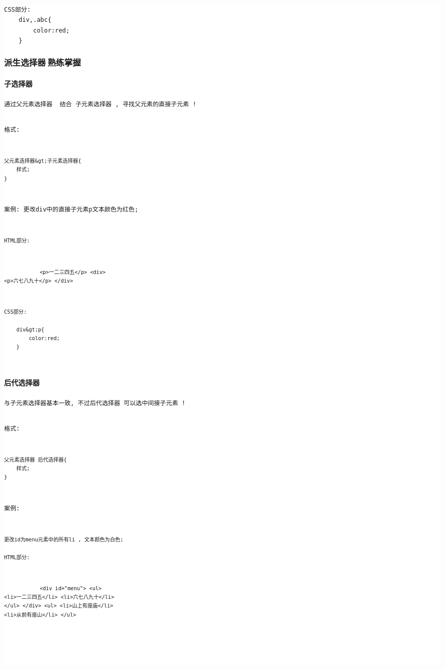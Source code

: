     CSS部分:
        div,.abc{
            color:red;
        }
</code></pre>

<h3>派生选择器	熟练掌握</h3>
<h4>子选择器</h4>
<pre><code>通过父元素选择器  结合 子元素选择器 , 寻找父元素的直接子元素 !

格式:

    父元素选择器&gt;子元素选择器{
        样式;
    }

案例: 更改div中的直接子元素p文本颜色为红色;

    HTML部分:
    
    <code>
        &lt;p&gt;一二三四五&lt;/p&gt;
        &lt;div&gt;
            &lt;p&gt;六七八九十&lt;/p&gt;
        &lt;/div&gt;
        </code>

    CSS部分:

        div&gt;p{
            color:red;
        }
</code></pre>

<h4>后代选择器</h4>
<pre><code>与子元素选择器基本一致, 不过后代选择器 可以选中间接子元素 !

格式: 

    父元素选择器 后代选择器{
        样式;
    }

案例:

    更改id为menu元素中的所有li , 文本颜色为白色;

    HTML部分:
    
    <code>
        &lt;div id=&quot;menu&quot;&gt;
            &lt;ul&gt;
                &lt;li&gt;一二三四五&lt;/li&gt;
                &lt;li&gt;六七八九十&lt;/li&gt;
            &lt;/ul&gt;
        &lt;/div&gt;
            &lt;ul&gt;
                &lt;li&gt;山上有座庙&lt;/li&gt;
                &lt;li&gt;从前有座山&lt;/li&gt;
            &lt;/ul&gt;
            </code>
            